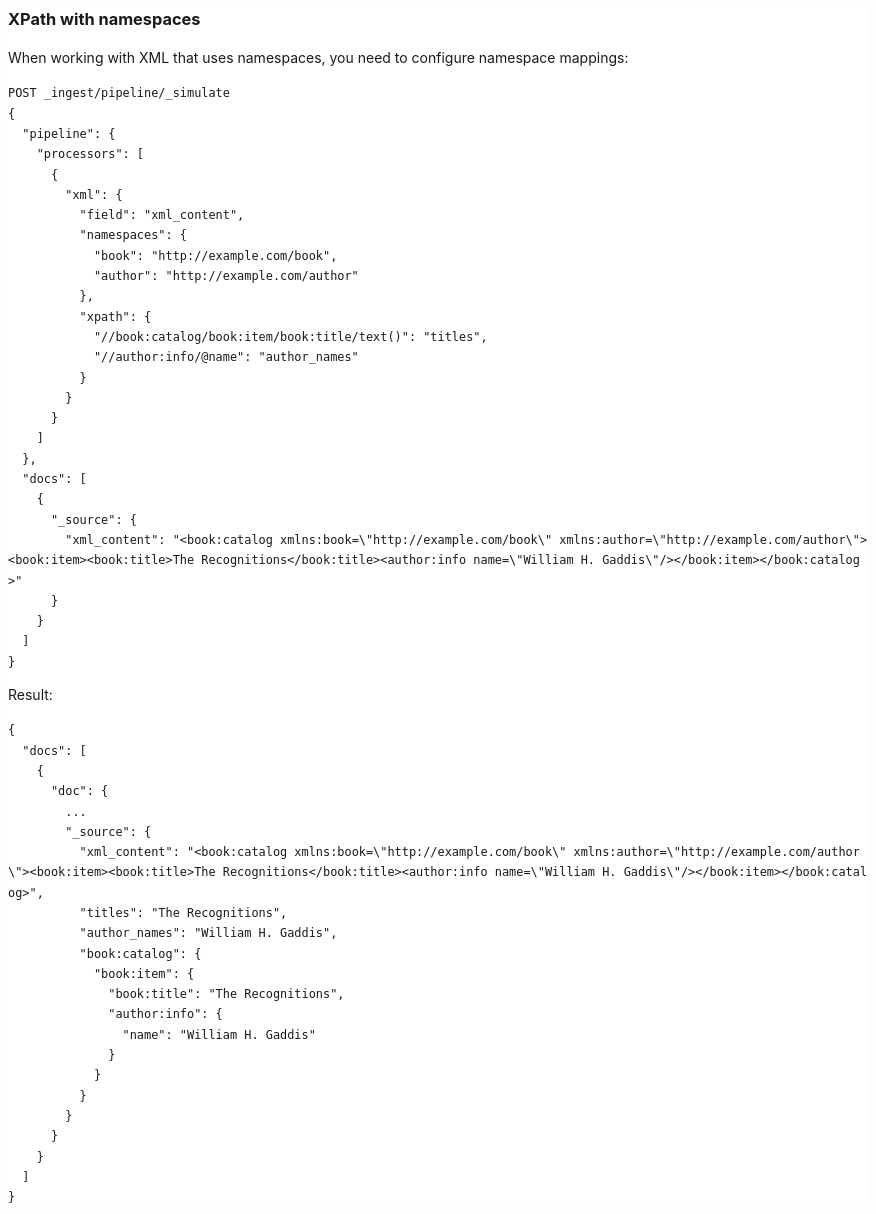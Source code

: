 ### XPath with namespaces

When working with XML that uses namespaces, you need to configure namespace mappings:

```console
POST _ingest/pipeline/_simulate
{
  "pipeline": {
    "processors": [
      {
        "xml": {
          "field": "xml_content",
          "namespaces": {
            "book": "http://example.com/book",
            "author": "http://example.com/author"
          },
          "xpath": {
            "//book:catalog/book:item/book:title/text()": "titles",
            "//author:info/@name": "author_names"
          }
        }
      }
    ]
  },
  "docs": [
    {
      "_source": {
        "xml_content": "<book:catalog xmlns:book=\"http://example.com/book\" xmlns:author=\"http://example.com/author\"><book:item><book:title>The Recognitions</book:title><author:info name=\"William H. Gaddis\"/></book:item></book:catalog>"
      }
    }
  ]
}
```

Result:

```console-result
{
  "docs": [
    {
      "doc": {
        ...
        "_source": {
          "xml_content": "<book:catalog xmlns:book=\"http://example.com/book\" xmlns:author=\"http://example.com/author\"><book:item><book:title>The Recognitions</book:title><author:info name=\"William H. Gaddis\"/></book:item></book:catalog>",
          "titles": "The Recognitions",
          "author_names": "William H. Gaddis",
          "book:catalog": {
            "book:item": {
              "book:title": "The Recognitions",
              "author:info": {
                "name": "William H. Gaddis"
              }
            }
          }
        }
      }
    }
  ]
}
```
